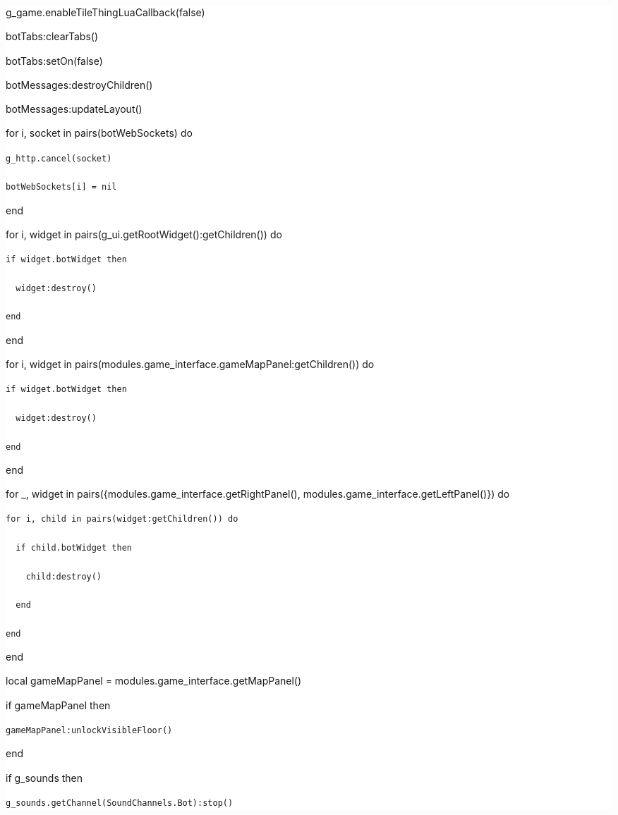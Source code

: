   g_game.enableTileThingLuaCallback(false)

  botTabs:clearTabs()  

  botTabs:setOn(false)

  botMessages:destroyChildren()

  botMessages:updateLayout()

  for i, socket in pairs(botWebSockets) do

    g_http.cancel(socket)

    botWebSockets[i] = nil

  end

  for i, widget in pairs(g_ui.getRootWidget():getChildren()) do

    if widget.botWidget then

      widget:destroy()

    end

  end

  for i, widget in pairs(modules.game_interface.gameMapPanel:getChildren()) do

    if widget.botWidget then

      widget:destroy()

    end

  end

  for _, widget in pairs({modules.game_interface.getRightPanel(), modules.game_interface.getLeftPanel()}) do

    for i, child in pairs(widget:getChildren()) do

      if child.botWidget then

        child:destroy()

      end

    end

  end

  local gameMapPanel = modules.game_interface.getMapPanel()

  if gameMapPanel then

    gameMapPanel:unlockVisibleFloor()   

  end

  if g_sounds then

    g_sounds.getChannel(SoundChannels.Bot):stop()
